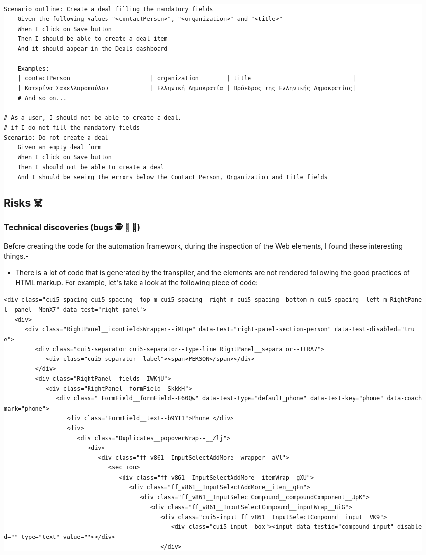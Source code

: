 ```gherkin
Scenario outline: Create a deal filling the mandatory fields
    Given the following values "<contactPerson>", "<organization>" and "<title>"
    When I click on Save button
    Then I should be able to create a deal item
    And it should appear in the Deals dashboard

    Examples:
    | contactPerson                       | organization        | title                             |
    | Κατερίνα Σακελλαροπούλου            | Ελληνική Δημοκρατία | Πρόεδρος της Ελληνικής Δημοκρατίας|
    # And so on...

# As a user, I should not be able to create a deal.
# if I do not fill the mandatory fields
Scenario: Do not create a deal
    Given an empty deal form
    When I click on Save button
    Then I should not be able to create a deal
    And I should be seeing the errors below the Contact Person, Organization and Title fields

```
## Risks ☠️

### Technical discoveries (bugs 🕵️ 🔎 🐞)

Before creating the code for the automation framework, during the inspection of the Web elements, I found these interesting things.-

* There is a lot of code that is generated by the transpiler, and the elements are not rendered following the good practices of HTML markup. For example, let's take a look at the following piece of code:

```hmtl
<div class="cui5-spacing cui5-spacing--top-m cui5-spacing--right-m cui5-spacing--bottom-m cui5-spacing--left-m RightPanel__panel--MbnX7" data-test="right-panel">
   <div>
      <div class="RightPanel__iconFieldsWrapper--iMLqe" data-test="right-panel-section-person" data-test-disabled="true">
         <div class="cui5-separator cui5-separator--type-line RightPanel__separator--ttRA7">
            <div class="cui5-separator__label"><span>PERSON</span></div>
         </div>
         <div class="RightPanel__fields--IWKjU">
            <div class="RightPanel__formField--SkkkH">
               <div class=" FormField__formField--E60Qw" data-test-type="default_phone" data-test-key="phone" data-coachmark="phone">
                  <div class="FormField__text--b9YT1">Phone </div>
                  <div>
                     <div class="Duplicates__popoverWrap--__Zlj">
                        <div>
                           <div class="ff_v861__InputSelectAddMore__wrapper__aVl">
                              <section>
                                 <div class="ff_v861__InputSelectAddMore__itemWrap__gXU">
                                    <div class="ff_v861__InputSelectAddMore__item__qFn">
                                       <div class="ff_v861__InputSelectCompound__compoundComponent__JpK">
                                          <div class="ff_v861__InputSelectCompound__inputWrap__BiG">
                                             <div class="cui5-input ff_v861__InputSelectCompound__input__VK9">
                                                <div class="cui5-input__box"><input data-testid="compound-input" disabled="" type="text" value=""></div>
                                             </div>
```